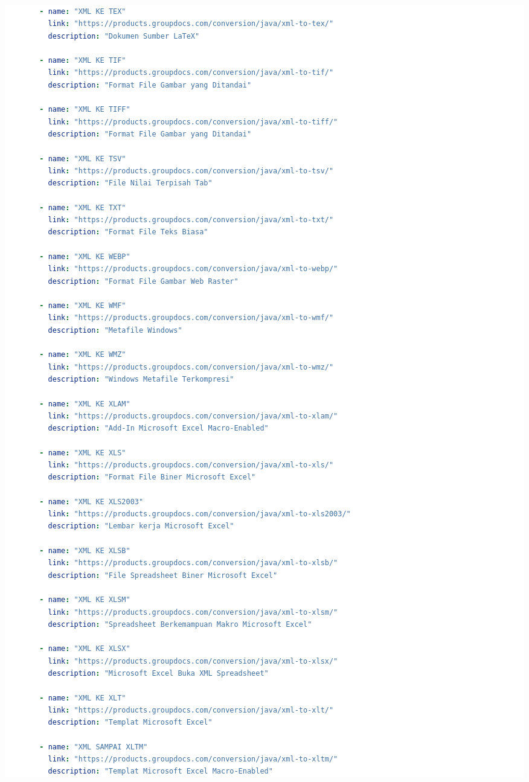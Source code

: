 ```yaml
        - name: "XML KE TEX"
          link: "https://products.groupdocs.com/conversion/java/xml-to-tex/"
          description: "Dokumen Sumber LaTeX"

        - name: "XML KE TIF"
          link: "https://products.groupdocs.com/conversion/java/xml-to-tif/"
          description: "Format File Gambar yang Ditandai"

        - name: "XML KE TIFF"
          link: "https://products.groupdocs.com/conversion/java/xml-to-tiff/"
          description: "Format File Gambar yang Ditandai"

        - name: "XML KE TSV"
          link: "https://products.groupdocs.com/conversion/java/xml-to-tsv/"
          description: "File Nilai Terpisah Tab"

        - name: "XML KE TXT"
          link: "https://products.groupdocs.com/conversion/java/xml-to-txt/"
          description: "Format File Teks Biasa"

        - name: "XML KE WEBP"
          link: "https://products.groupdocs.com/conversion/java/xml-to-webp/"
          description: "Format File Gambar Web Raster"

        - name: "XML KE WMF"
          link: "https://products.groupdocs.com/conversion/java/xml-to-wmf/"
          description: "Metafile Windows"

        - name: "XML KE WMZ"
          link: "https://products.groupdocs.com/conversion/java/xml-to-wmz/"
          description: "Windows Metafile Terkompresi"

        - name: "XML KE XLAM"
          link: "https://products.groupdocs.com/conversion/java/xml-to-xlam/"
          description: "Add-In Microsoft Excel Macro-Enabled"

        - name: "XML KE XLS"
          link: "https://products.groupdocs.com/conversion/java/xml-to-xls/"
          description: "Format File Biner Microsoft Excel"

        - name: "XML KE XLS2003"
          link: "https://products.groupdocs.com/conversion/java/xml-to-xls2003/"
          description: "Lembar kerja Microsoft Excel"

        - name: "XML KE XLSB"
          link: "https://products.groupdocs.com/conversion/java/xml-to-xlsb/"
          description: "File Spreadsheet Biner Microsoft Excel"

        - name: "XML KE XLSM"
          link: "https://products.groupdocs.com/conversion/java/xml-to-xlsm/"
          description: "Spreadsheet Berkemampuan Makro Microsoft Excel"

        - name: "XML KE XLSX"
          link: "https://products.groupdocs.com/conversion/java/xml-to-xlsx/"
          description: "Microsoft Excel Buka XML Spreadsheet"

        - name: "XML KE XLT"
          link: "https://products.groupdocs.com/conversion/java/xml-to-xlt/"
          description: "Templat Microsoft Excel"

        - name: "XML SAMPAI XLTM"
          link: "https://products.groupdocs.com/conversion/java/xml-to-xltm/"
          description: "Templat Microsoft Excel Macro-Enabled"
```